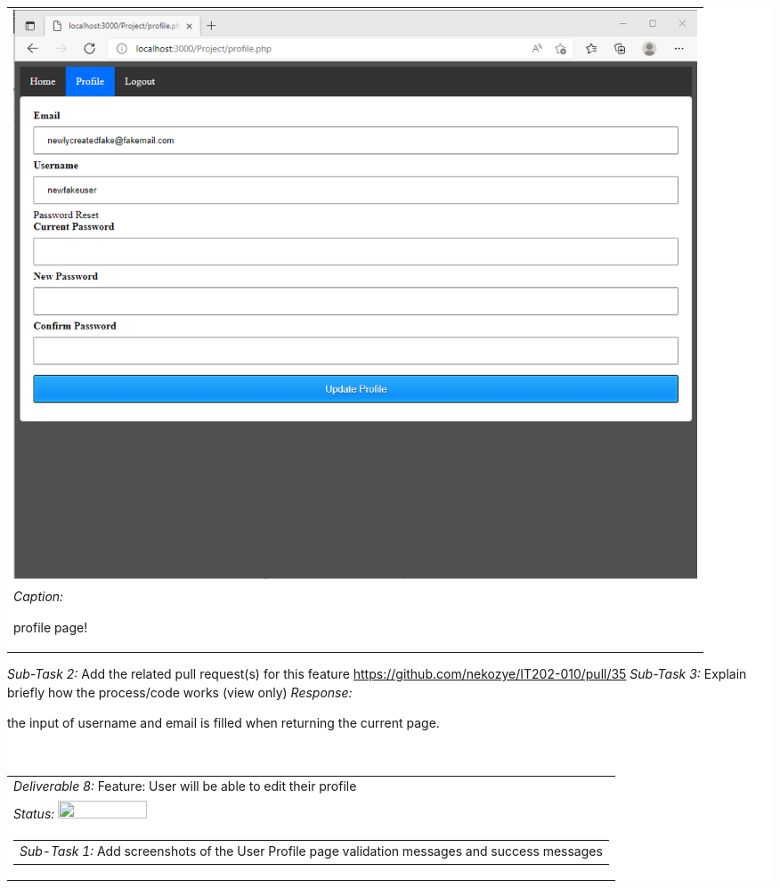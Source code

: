 <tr><td><table><tr><td><img width="768px" src="https://github.com/nekozye/IT202-010/blob/Milestone1/pictures/Project/profilepage/see_profile.png?raw=true"/></td></tr>
<tr><td> <em>Caption:</em> <p>profile page!<br></p>
</td></tr>
</table></td></tr>
<tr><td> <em>Sub-Task 2: </em> Add the related pull request(s) for this feature</td></tr>
<tr><td> <a rel="noreferrer noopener" target="_blank" href="https://github.com/nekozye/IT202-010/pull/35">https://github.com/nekozye/IT202-010/pull/35</a> </td></tr>
<tr><td> <em>Sub-Task 3: </em> Explain briefly how the process/code works (view only)</td></tr>
<tr><td> <em>Response:</em> <p>the input of username and email is filled when returning the current page.<br></p><br></td></tr>
</table></td></tr>
<table><tr><td> <em>Deliverable 8: </em> Feature: User will be able to edit their profile </td></tr><tr><td><em>Status: </em> <img width="100" height="20" src="https://via.placeholder.com/400x120/009955/fff?text=Complete"></td></tr>
<tr><td><table><tr><td> <em>Sub-Task 1: </em> Add screenshots of the User Profile page validation messages and success messages</td></tr>